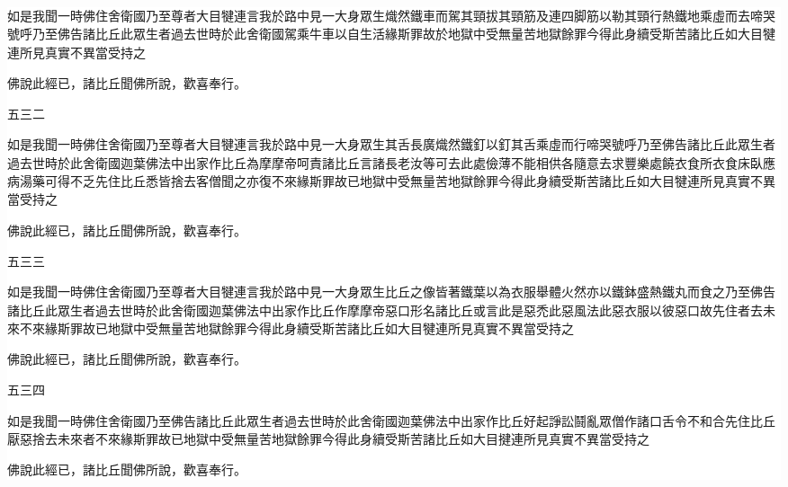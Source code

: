 如是我聞一時佛住舍衛國乃至尊者大目犍連言我於路中見一大身眾生熾然鐵車而駕其頸拔其頸筋及連四脚筋以勒其頸行熱鐵地乘虛而去啼哭號呼乃至佛告諸比丘此眾生者過去世時於此舍衛國駕乘牛車以自生活緣斯罪故於地獄中受無量苦地獄餘罪今得此身續受斯苦諸比丘如大目犍連所見真實不異當受持之

佛說此經已，諸比丘聞佛所說，歡喜奉行。

五三二

如是我聞一時佛住舍衛國乃至尊者大目犍連言我於路中見一大身眾生其舌長廣熾然鐵釘以釘其舌乘虛而行啼哭號呼乃至佛告諸比丘此眾生者過去世時於此舍衛國迦葉佛法中出家作比丘為摩摩帝呵責諸比丘言諸長老汝等可去此處儉薄不能相供各隨意去求豐樂處饒衣食所衣食床臥應病湯藥可得不乏先住比丘悉皆捨去客僧聞之亦復不來緣斯罪故已地獄中受無量苦地獄餘罪今得此身續受斯苦諸比丘如大目犍連所見真實不異當受持之

佛說此經已，諸比丘聞佛所說，歡喜奉行。

五三三

如是我聞一時佛住舍衛國乃至尊者大目犍連言我於路中見一大身眾生比丘之像皆著鐵葉以為衣服舉體火然亦以鐵鉢盛熱鐵丸而食之乃至佛告諸比丘此眾生者過去世時於此舍衛國迦葉佛法中出家作比丘作摩摩帝惡口形名諸比丘或言此是惡禿此惡風法此惡衣服以彼惡口故先住者去未來不來緣斯罪故已地獄中受無量苦地獄餘罪今得此身續受斯苦諸比丘如大目犍連所見真實不異當受持之

佛說此經已，諸比丘聞佛所說，歡喜奉行。

五三四

如是我聞一時佛住舍衛國乃至佛告諸比丘此眾生者過去世時於此舍衛國迦葉佛法中出家作比丘好起諍訟鬪亂眾僧作諸口舌令不和合先住比丘厭惡捨去未來者不來緣斯罪故已地獄中受無量苦地獄餘罪今得此身續受斯苦諸比丘如大目揵連所見真實不異當受持之

佛說此經已，諸比丘聞佛所說，歡喜奉行。